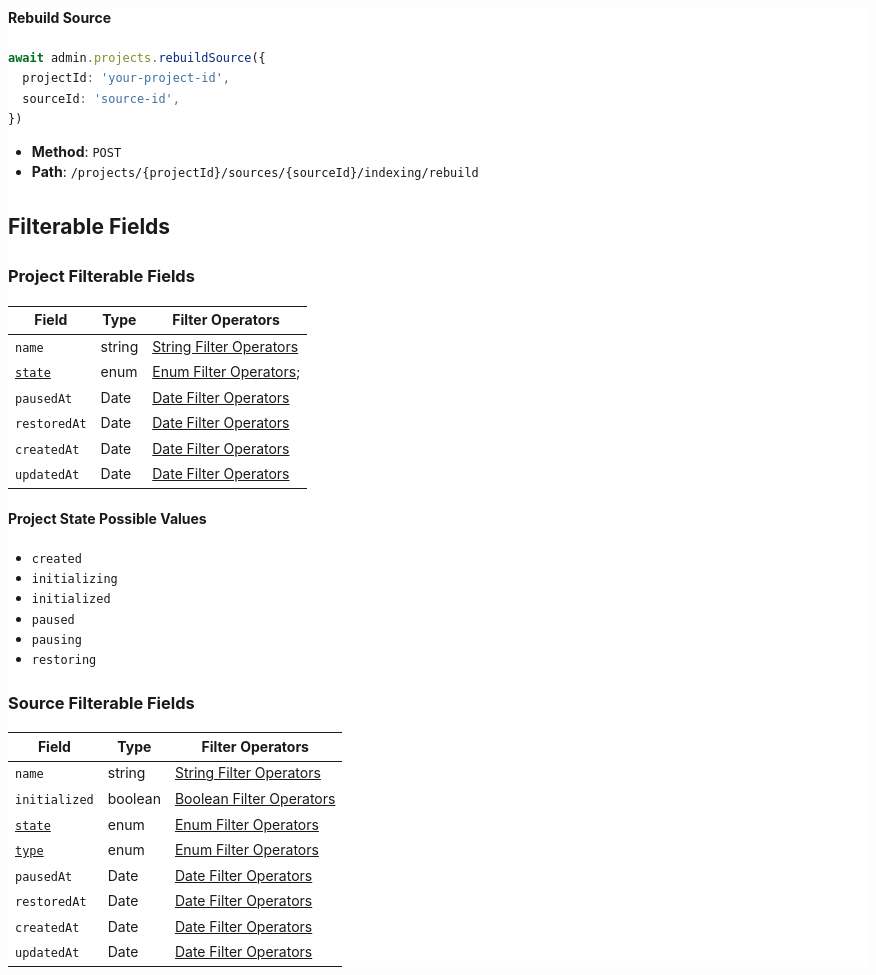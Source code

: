 #### Rebuild Source

```typescript
await admin.projects.rebuildSource({
  projectId: 'your-project-id',
  sourceId: 'source-id',
})
```

- **Method**: `POST`
- **Path**: `/projects/{projectId}/sources/{sourceId}/indexing/rebuild`

## Filterable Fields

### Project Filterable Fields

| Field                                     | Type   | Filter Operators                                             |
| ----------------------------------------- | ------ | ------------------------------------------------------------ |
| `name`                                    | string | [String Filter Operators](#string-and-enum-filter-operators) |
| [`state`](#project-state-possible-values) | enum   | [Enum Filter Operators](#string-and-enum-filter-operators);  |
| `pausedAt`                                | Date   | [Date Filter Operators](#date-filter-operators)              |
| `restoredAt`                              | Date   | [Date Filter Operators](#date-filter-operators)              |
| `createdAt`                               | Date   | [Date Filter Operators](#date-filter-operators)              |
| `updatedAt`                               | Date   | [Date Filter Operators](#date-filter-operators)              |

#### Project State Possible Values

- `created`
- `initializing`
- `initialized`
- `paused`
- `pausing`
- `restoring`

### Source Filterable Fields

| Field                                    | Type    | Filter Operators                                             |
| ---------------------------------------- | ------- | ------------------------------------------------------------ |
| `name`                                   | string  | [String Filter Operators](#string-and-enum-filter-operators) |
| `initialized`                            | boolean | [Boolean Filter Operators](#boolean-filter-operators)        |
| [`state`](#source-state-possible-values) | enum    | [Enum Filter Operators](#string-and-enum-filter-operators)   |
| [`type`](#source-type-possible-values)   | enum    | [Enum Filter Operators](#string-and-enum-filter-operators)   |
| `pausedAt`                               | Date    | [Date Filter Operators](#date-filter-operators)              |
| `restoredAt`                             | Date    | [Date Filter Operators](#date-filter-operators)              |
| `createdAt`                              | Date    | [Date Filter Operators](#date-filter-operators)              |
| `updatedAt`                              | Date    | [Date Filter Operators](#date-filter-operators)              |
